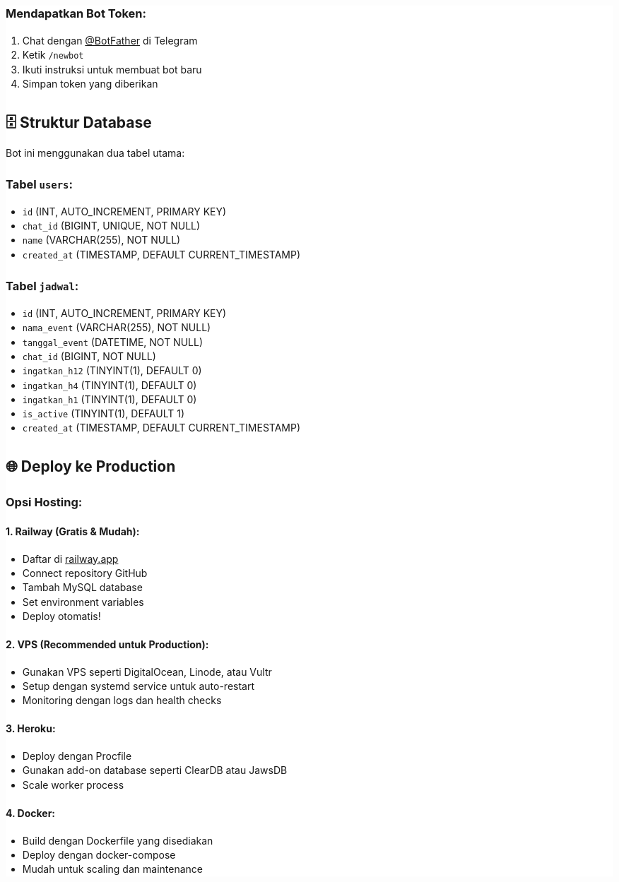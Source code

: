 ### **Mendapatkan Bot Token:**
1. Chat dengan [@BotFather](https://t.me/BotFather) di Telegram
2. Ketik `/newbot`
3. Ikuti instruksi untuk membuat bot baru
4. Simpan token yang diberikan

## 🗄️ Struktur Database

Bot ini menggunakan dua tabel utama:

### **Tabel `users`:**
- `id` (INT, AUTO_INCREMENT, PRIMARY KEY)
- `chat_id` (BIGINT, UNIQUE, NOT NULL)
- `name` (VARCHAR(255), NOT NULL)
- `created_at` (TIMESTAMP, DEFAULT CURRENT_TIMESTAMP)

### **Tabel `jadwal`:**
- `id` (INT, AUTO_INCREMENT, PRIMARY KEY)
- `nama_event` (VARCHAR(255), NOT NULL)
- `tanggal_event` (DATETIME, NOT NULL)
- `chat_id` (BIGINT, NOT NULL)
- `ingatkan_h12` (TINYINT(1), DEFAULT 0)
- `ingatkan_h4` (TINYINT(1), DEFAULT 0)
- `ingatkan_h1` (TINYINT(1), DEFAULT 0)
- `is_active` (TINYINT(1), DEFAULT 1)
- `created_at` (TIMESTAMP, DEFAULT CURRENT_TIMESTAMP)

## 🌐 Deploy ke Production

### **Opsi Hosting:**

#### **1. Railway (Gratis & Mudah):**
- Daftar di [railway.app](https://railway.app)
- Connect repository GitHub
- Tambah MySQL database
- Set environment variables
- Deploy otomatis!

#### **2. VPS (Recommended untuk Production):**
- Gunakan VPS seperti DigitalOcean, Linode, atau Vultr
- Setup dengan systemd service untuk auto-restart
- Monitoring dengan logs dan health checks

#### **3. Heroku:**
- Deploy dengan Procfile
- Gunakan add-on database seperti ClearDB atau JawsDB
- Scale worker process

#### **4. Docker:**
- Build dengan Dockerfile yang disediakan
- Deploy dengan docker-compose
- Mudah untuk scaling dan maintenance
